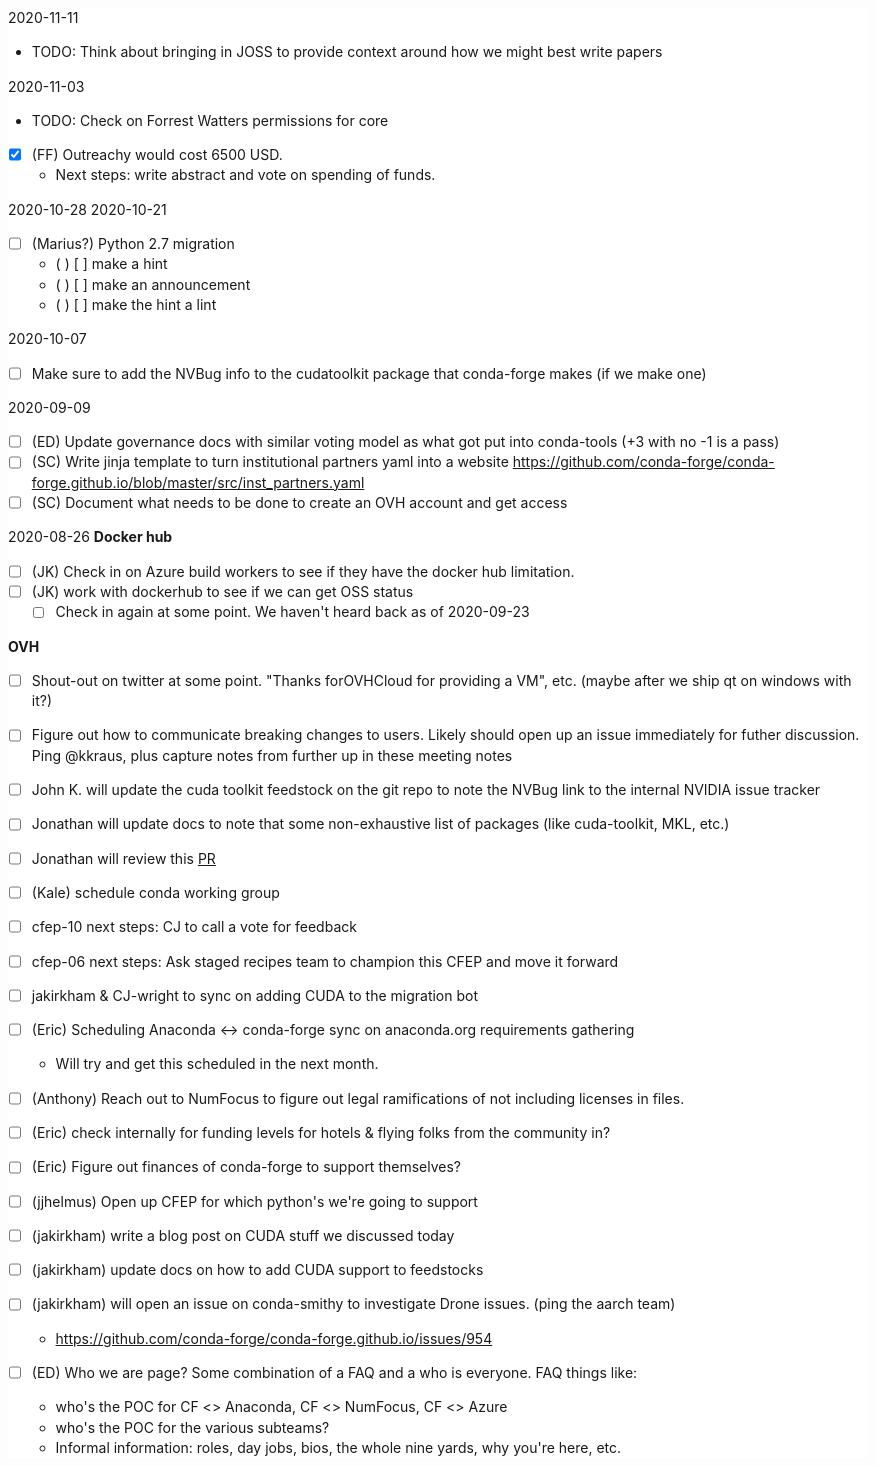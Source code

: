 2020-11-11
* TODO: Think about bringing in JOSS to provide context around how we might best write papers

2020-11-03
* TODO: Check on Forrest Watters permissions for core
* [x] (FF) Outreachy would cost 6500 USD.
  * Next steps: write abstract and vote on spending of funds.

2020-10-28
2020-10-21
* [ ] (Marius?) Python 2.7 migration
    * ( ) [ ] make a hint
    * ( ) [ ] make an announcement
    * ( ) [ ] make the hint a lint

2020-10-07
* [ ] Make sure to add the NVBug info to the cudatoolkit package that conda-forge makes (if we make one)

2020-09-09
* [ ] (ED) Update governance docs with similar voting model as what got put into conda-tools (+3 with no -1 is a pass)
* [ ] (SC) Write jinja template to turn institutional partners yaml into a website https://github.com/conda-forge/conda-forge.github.io/blob/master/src/inst_partners.yaml
* [ ] (SC) Document what needs to be done to create an OVH account and get access

2020-08-26
**Docker hub**
* [ ] (JK) Check in on Azure build workers to see if they have the docker hub limitation.
* [ ] (JK) work with dockerhub to see if we can get OSS status
    * [ ] Check in again at some point. We haven't heard back as of 2020-09-23

**OVH**
* [ ] Shout-out on twitter at some point. "Thanks forOVHCloud for providing a VM", etc. (maybe after we ship qt on windows with it?)


* [ ] Figure out how to communicate breaking changes to users. Likely should open up an issue immediately for futher discussion. Ping @kkraus, plus capture notes from further up in these meeting notes

* [ ] John K. will update the cuda toolkit feedstock on the git repo to note the NVBug link to the internal NVIDIA issue tracker
* [ ] Jonathan will update docs to note that some non-exhaustive list of packages (like cuda-toolkit, MKL, etc.) 
* [ ] Jonathan will review this [PR](https://github.com/AnacondaRecipes/cudatoolkit-feedstock/pull/7)

* [ ] (Kale) schedule conda working group
* [ ] cfep-10 next steps: CJ to call a vote for feedback
* [ ] cfep-06 next steps: Ask staged recipes team to champion this CFEP and move it forward
* [ ] jakirkham & CJ-wright to sync on adding CUDA to the migration bot
* [ ] (Eric) Scheduling Anaconda <-> conda-forge sync on anaconda.org requirements gathering
    * Will try and get this scheduled in the next month.
* [ ] (Anthony) Reach out to NumFocus to figure out legal ramifications of not including licenses in files.
* [ ] (Eric) check internally for funding levels for hotels & flying folks from the community in?
* [ ] (Eric) Figure out finances of conda-forge to support themselves?
* [ ] (jjhelmus) Open up CFEP for which python's we're going to support
* [ ] (jakirkham) write a blog post on CUDA stuff we discussed today
* [ ] (jakirkham) update docs on how to add CUDA support to feedstocks
* [ ] (jakirkham) will open an issue on conda-smithy to investigate Drone issues. (ping the aarch team)
    * https://github.com/conda-forge/conda-forge.github.io/issues/954
* [ ] (ED) Who we are page? Some combination of a FAQ and a who is everyone. FAQ things like:
    * who's the POC for CF <> Anaconda, CF <> NumFocus, CF <> Azure
    * who's the POC for the various subteams?
    * Informal information: roles, day jobs, bios, the whole nine yards, why you're here, etc.